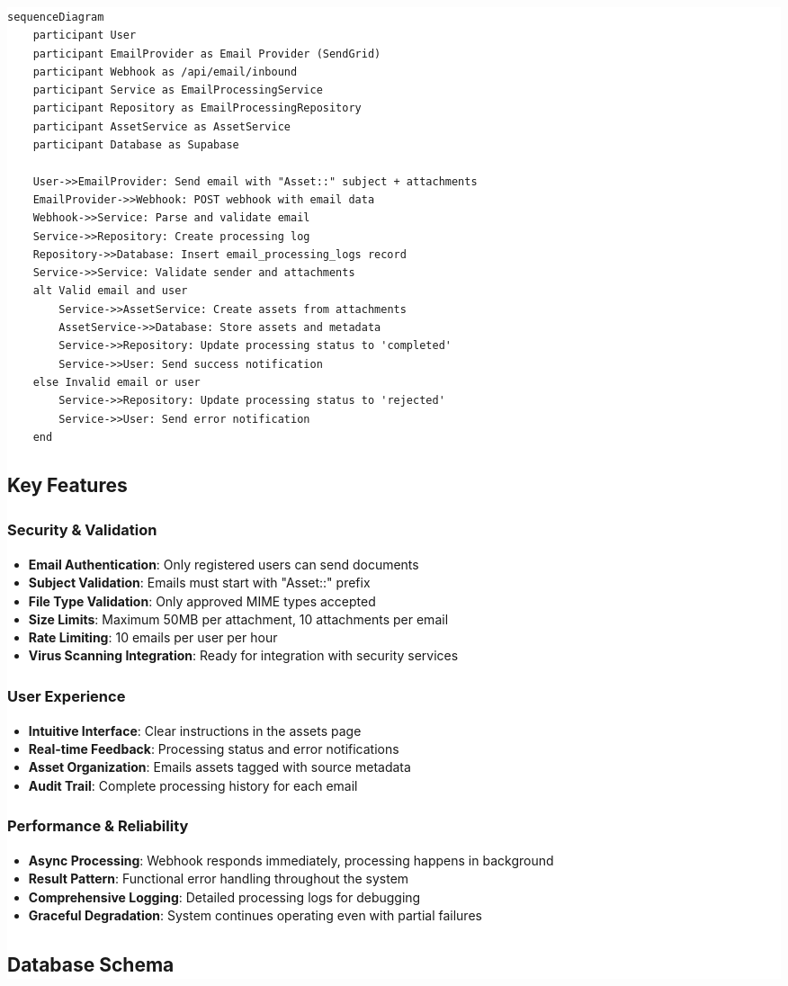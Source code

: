 ```mermaid
sequenceDiagram
    participant User
    participant EmailProvider as Email Provider (SendGrid)
    participant Webhook as /api/email/inbound
    participant Service as EmailProcessingService
    participant Repository as EmailProcessingRepository
    participant AssetService as AssetService
    participant Database as Supabase

    User->>EmailProvider: Send email with "Asset::" subject + attachments
    EmailProvider->>Webhook: POST webhook with email data
    Webhook->>Service: Parse and validate email
    Service->>Repository: Create processing log
    Repository->>Database: Insert email_processing_logs record
    Service->>Service: Validate sender and attachments
    alt Valid email and user
        Service->>AssetService: Create assets from attachments
        AssetService->>Database: Store assets and metadata
        Service->>Repository: Update processing status to 'completed'
        Service->>User: Send success notification
    else Invalid email or user
        Service->>Repository: Update processing status to 'rejected'
        Service->>User: Send error notification
    end
```

## Key Features

### Security & Validation
- **Email Authentication**: Only registered users can send documents
- **Subject Validation**: Emails must start with "Asset::" prefix
- **File Type Validation**: Only approved MIME types accepted
- **Size Limits**: Maximum 50MB per attachment, 10 attachments per email
- **Rate Limiting**: 10 emails per user per hour
- **Virus Scanning Integration**: Ready for integration with security services

### User Experience
- **Intuitive Interface**: Clear instructions in the assets page
- **Real-time Feedback**: Processing status and error notifications
- **Asset Organization**: Emails assets tagged with source metadata
- **Audit Trail**: Complete processing history for each email

### Performance & Reliability
- **Async Processing**: Webhook responds immediately, processing happens in background
- **Result Pattern**: Functional error handling throughout the system
- **Comprehensive Logging**: Detailed processing logs for debugging
- **Graceful Degradation**: System continues operating even with partial failures

## Database Schema
